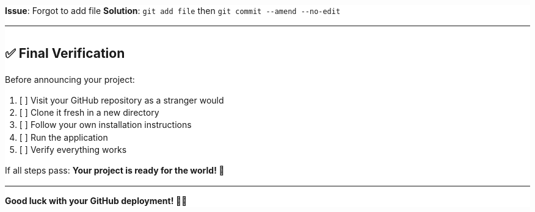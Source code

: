 **Issue**: Forgot to add file
**Solution**: `git add file` then `git commit --amend --no-edit`

---

## ✅ Final Verification

Before announcing your project:
1. [ ] Visit your GitHub repository as a stranger would
2. [ ] Clone it fresh in a new directory
3. [ ] Follow your own installation instructions
4. [ ] Run the application
5. [ ] Verify everything works

If all steps pass: **Your project is ready for the world! 🚀**

---

**Good luck with your GitHub deployment! 🎳✨**


